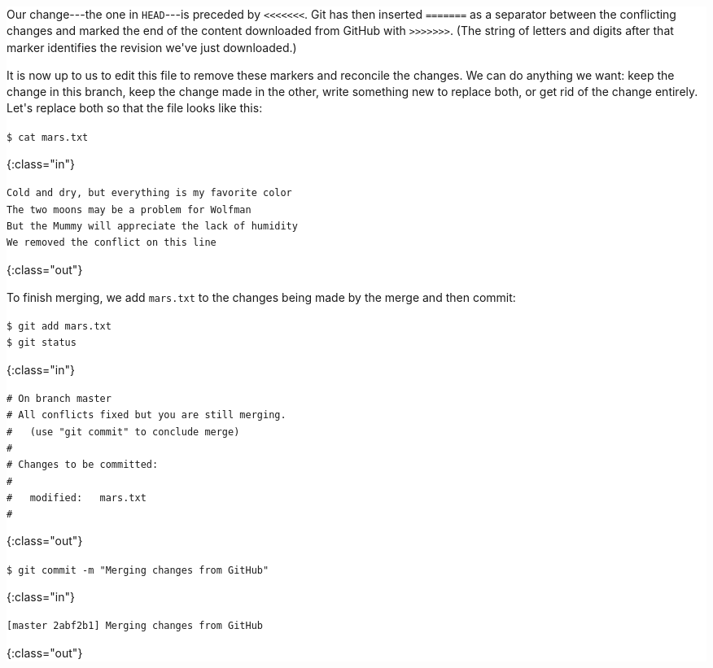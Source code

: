 Our change---the one in `HEAD`---is preceded by `<<<<<<<`.
Git has then inserted `=======` as a separator between the conflicting changes
and marked the end of the content downloaded from GitHub with `>>>>>>>`.
(The string of letters and digits after that marker
identifies the revision we've just downloaded.)

It is now up to us to edit this file to remove these markers
and reconcile the changes.
We can do anything we want:
keep the change in this branch,
keep the change made in the other,
write something new to replace both,
or get rid of the change entirely.
Let's replace both so that the file looks like this:

~~~
$ cat mars.txt
~~~
{:class="in"}
~~~
Cold and dry, but everything is my favorite color
The two moons may be a problem for Wolfman
But the Mummy will appreciate the lack of humidity
We removed the conflict on this line
~~~
{:class="out"}

To finish merging,
we add `mars.txt` to the changes being made by the merge
and then commit:

~~~
$ git add mars.txt
$ git status
~~~
{:class="in"}
~~~
# On branch master
# All conflicts fixed but you are still merging.
#   (use "git commit" to conclude merge)
#
# Changes to be committed:
#
#	modified:   mars.txt
#
~~~
{:class="out"}
~~~
$ git commit -m "Merging changes from GitHub"
~~~
{:class="in"}
~~~
[master 2abf2b1] Merging changes from GitHub
~~~
{:class="out"}

